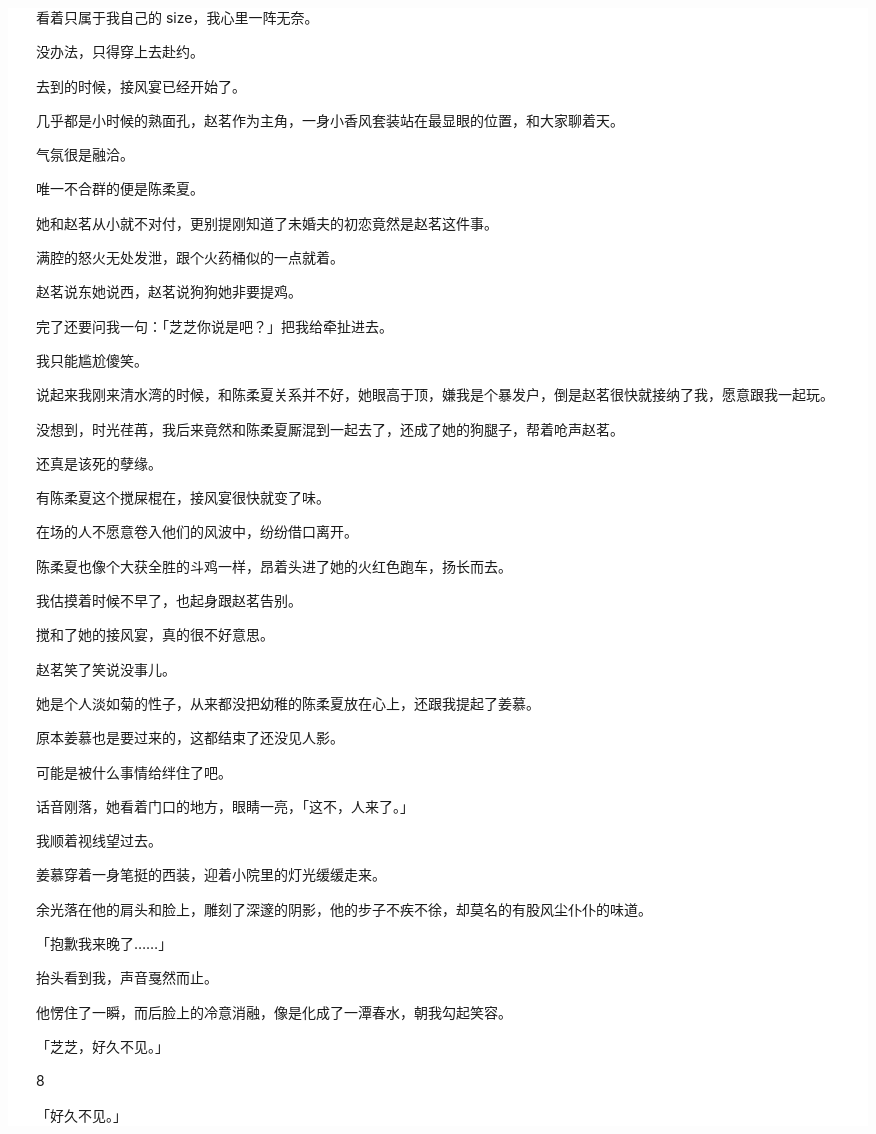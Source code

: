 &emsp;&emsp;看着只属于我自己的 size，我心里一阵无奈。  
  
&emsp;&emsp;没办法，只得穿上去赴约。  
  
&emsp;&emsp;去到的时候，接风宴已经开始了。  
  
&emsp;&emsp;几乎都是小时候的熟面孔，赵茗作为主角，一身小香风套装站在最显眼的位置，和大家聊着天。  
  
&emsp;&emsp;气氛很是融洽。  
  
&emsp;&emsp;唯一不合群的便是陈柔夏。  
  
&emsp;&emsp;她和赵茗从小就不对付，更别提刚知道了未婚夫的初恋竟然是赵茗这件事。  
  
&emsp;&emsp;满腔的怒火无处发泄，跟个火药桶似的一点就着。  
  
&emsp;&emsp;赵茗说东她说西，赵茗说狗狗她非要提鸡。  
  
&emsp;&emsp;完了还要问我一句：「芝芝你说是吧？」把我给牵扯进去。  
  
&emsp;&emsp;我只能尴尬傻笑。  
  
&emsp;&emsp;说起来我刚来清水湾的时候，和陈柔夏关系并不好，她眼高于顶，嫌我是个暴发户，倒是赵茗很快就接纳了我，愿意跟我一起玩。  
  
&emsp;&emsp;没想到，时光荏苒，我后来竟然和陈柔夏厮混到一起去了，还成了她的狗腿子，帮着呛声赵茗。  
  
&emsp;&emsp;还真是该死的孽缘。  
  
&emsp;&emsp;有陈柔夏这个搅屎棍在，接风宴很快就变了味。  
  
&emsp;&emsp;在场的人不愿意卷入他们的风波中，纷纷借口离开。  
  
&emsp;&emsp;陈柔夏也像个大获全胜的斗鸡一样，昂着头进了她的火红色跑车，扬长而去。  
  
&emsp;&emsp;我估摸着时候不早了，也起身跟赵茗告别。  
  
&emsp;&emsp;搅和了她的接风宴，真的很不好意思。  
  
&emsp;&emsp;赵茗笑了笑说没事儿。  
  
&emsp;&emsp;她是个人淡如菊的性子，从来都没把幼稚的陈柔夏放在心上，还跟我提起了姜慕。  
  
&emsp;&emsp;原本姜慕也是要过来的，这都结束了还没见人影。  
  
&emsp;&emsp;可能是被什么事情给绊住了吧。  
  
&emsp;&emsp;话音刚落，她看着门口的地方，眼睛一亮，「这不，人来了。」  
  
&emsp;&emsp;我顺着视线望过去。  
  
&emsp;&emsp;姜慕穿着一身笔挺的西装，迎着小院里的灯光缓缓走来。  
  
&emsp;&emsp;余光落在他的肩头和脸上，雕刻了深邃的阴影，他的步子不疾不徐，却莫名的有股风尘仆仆的味道。  
  
&emsp;&emsp;「抱歉我来晚了……」  
  
&emsp;&emsp;抬头看到我，声音戛然而止。  
  
&emsp;&emsp;他愣住了一瞬，而后脸上的冷意消融，像是化成了一潭春水，朝我勾起笑容。  
  
&emsp;&emsp;「芝芝，好久不见。」  
  
&emsp;&emsp;8  
  
&emsp;&emsp;「好久不见。」  
  